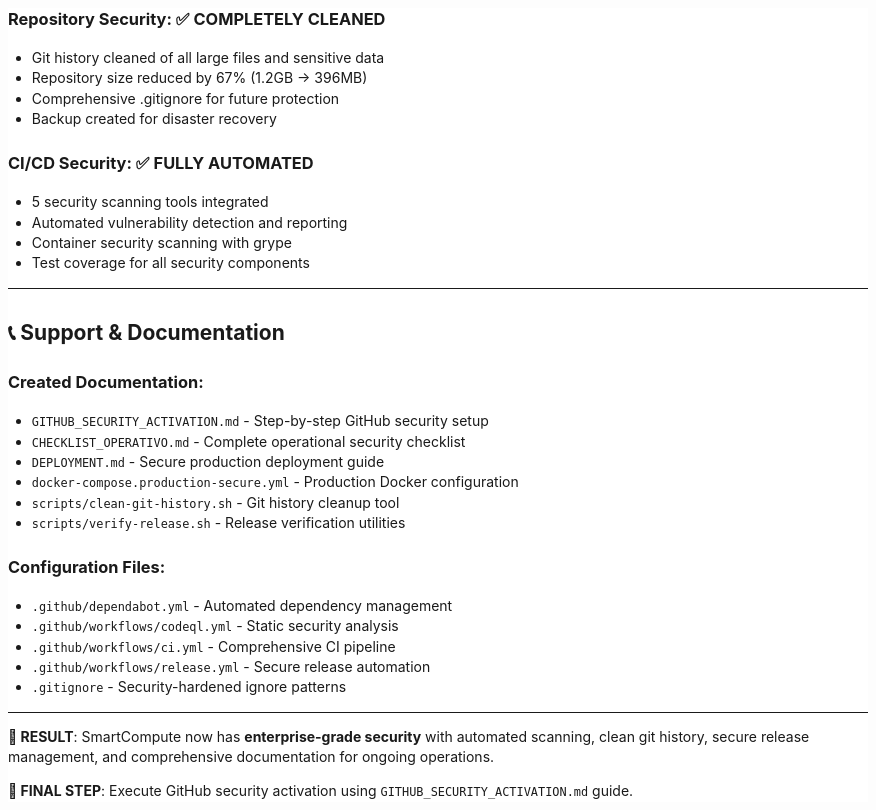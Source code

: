 ### **Repository Security**: ✅ COMPLETELY CLEANED
- Git history cleaned of all large files and sensitive data
- Repository size reduced by 67% (1.2GB → 396MB)  
- Comprehensive .gitignore for future protection
- Backup created for disaster recovery

### **CI/CD Security**: ✅ FULLY AUTOMATED
- 5 security scanning tools integrated
- Automated vulnerability detection and reporting
- Container security scanning with grype
- Test coverage for all security components

---

## 📞 Support & Documentation

### **Created Documentation**:
- `GITHUB_SECURITY_ACTIVATION.md` - Step-by-step GitHub security setup
- `CHECKLIST_OPERATIVO.md` - Complete operational security checklist  
- `DEPLOYMENT.md` - Secure production deployment guide
- `docker-compose.production-secure.yml` - Production Docker configuration
- `scripts/clean-git-history.sh` - Git history cleanup tool
- `scripts/verify-release.sh` - Release verification utilities

### **Configuration Files**:
- `.github/dependabot.yml` - Automated dependency management
- `.github/workflows/codeql.yml` - Static security analysis
- `.github/workflows/ci.yml` - Comprehensive CI pipeline
- `.github/workflows/release.yml` - Secure release automation
- `.gitignore` - Security-hardened ignore patterns

---

**🎉 RESULT**: SmartCompute now has **enterprise-grade security** with automated scanning, clean git history, secure release management, and comprehensive documentation for ongoing operations.

**🔴 FINAL STEP**: Execute GitHub security activation using `GITHUB_SECURITY_ACTIVATION.md` guide.